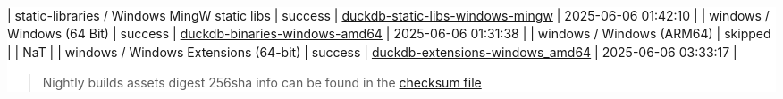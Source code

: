 | static-libraries / Windows MingW static libs                                | success      | [duckdb-static-libs-windows-mingw](https://github.com/duckdb/duckdb/actions/runs/15480171337/artifacts/3272530620)      | 2025-06-06 01:42:10 |
| windows / Windows (64 Bit)                                                  | success      | [duckdb-binaries-windows-amd64](https://github.com/duckdb/duckdb/actions/runs/15480171337/artifacts/3272486588)         | 2025-06-06 01:31:38 |
| windows / Windows (ARM64)                                                   | skipped      |                                                                                                                         | NaT                 |
| windows / Windows Extensions (64-bit)                                       | success      | [duckdb-extensions-windows_amd64](https://github.com/duckdb/duckdb/actions/runs/15480171337/artifacts/3272915859)       | 2025-06-06 03:33:17 |


> Nightly builds assets digest 256sha info can be found in the [checksum file](https://duckdb.github.io/duckdb-build-status/docs/v1.3-ossivalis/checksum/2025-06-06_checksum_v1.3-ossivalis.txt)